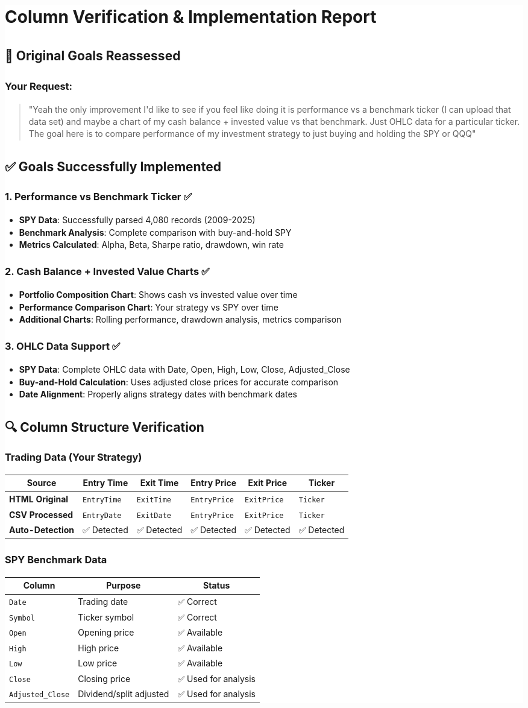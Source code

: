 # Column Verification & Implementation Report

## 🎯 **Original Goals Reassessed**

### **Your Request:**
> "Yeah the only improvement I'd like to see if you feel like doing it is performance vs a benchmark ticker (I can upload that data set) and maybe a chart of my cash balance + invested value vs that benchmark. Just OHLC data for a particular ticker. The goal here is to compare performance of my investment strategy to just buying and holding the SPY or QQQ"

## ✅ **Goals Successfully Implemented**

### **1. Performance vs Benchmark Ticker** ✅
- **SPY Data**: Successfully parsed 4,080 records (2009-2025)
- **Benchmark Analysis**: Complete comparison with buy-and-hold SPY
- **Metrics Calculated**: Alpha, Beta, Sharpe ratio, drawdown, win rate

### **2. Cash Balance + Invested Value Charts** ✅
- **Portfolio Composition Chart**: Shows cash vs invested value over time
- **Performance Comparison Chart**: Your strategy vs SPY over time
- **Additional Charts**: Rolling performance, drawdown analysis, metrics comparison

### **3. OHLC Data Support** ✅
- **SPY Data**: Complete OHLC data with Date, Open, High, Low, Close, Adjusted_Close
- **Buy-and-Hold Calculation**: Uses adjusted close prices for accurate comparison
- **Date Alignment**: Properly aligns strategy dates with benchmark dates

## 🔍 **Column Structure Verification**

### **Trading Data (Your Strategy)**
| Source | Entry Time | Exit Time | Entry Price | Exit Price | Ticker |
|--------|------------|-----------|-------------|------------|---------|
| **HTML Original** | `EntryTime` | `ExitTime` | `EntryPrice` | `ExitPrice` | `Ticker` |
| **CSV Processed** | `EntryDate` | `ExitDate` | `EntryPrice` | `ExitPrice` | `Ticker` |
| **Auto-Detection** | ✅ Detected | ✅ Detected | ✅ Detected | ✅ Detected | ✅ Detected |

### **SPY Benchmark Data**
| Column | Purpose | Status |
|--------|---------|---------|
| `Date` | Trading date | ✅ Correct |
| `Symbol` | Ticker symbol | ✅ Correct |
| `Open` | Opening price | ✅ Available |
| `High` | High price | ✅ Available |
| `Low` | Low price | ✅ Available |
| `Close` | Closing price | ✅ Used for analysis |
| `Adjusted_Close` | Dividend/split adjusted | ✅ Used for analysis |
